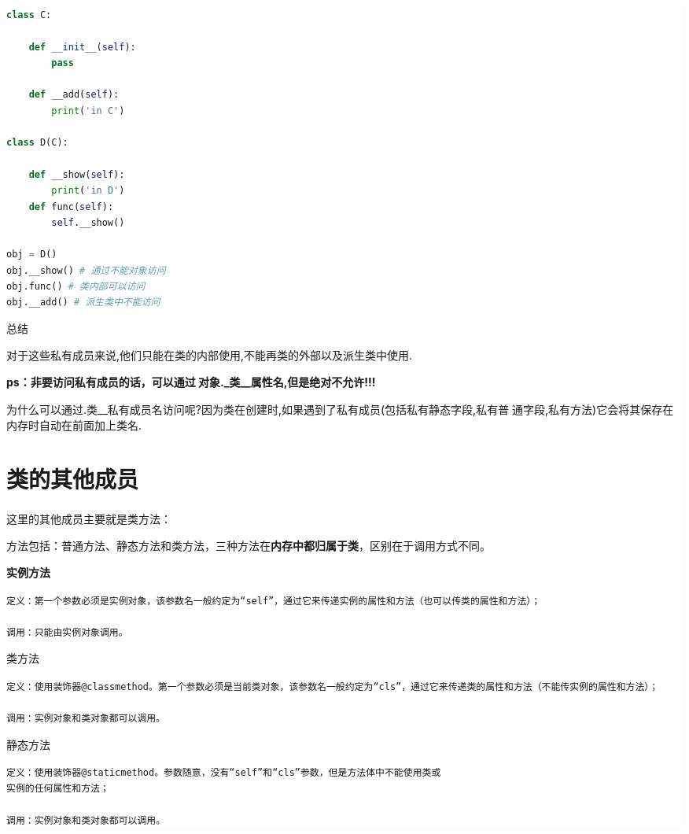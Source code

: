 ```python
class C:

	def __init__(self):
		pass

	def __add(self):
		print('in C')

class D(C):

	def __show(self):
		print('in D')
    def func(self):
		self.__show()

obj = D()
obj.__show() # 通过不能对象访问
obj.func() # 类内部可以访问
obj.__add() # 派生类中不能访问
```

总结

对于这些私有成员来说,他们只能在类的内部使用,不能再类的外部以及派生类中使用.

**ps：非要访问私有成员的话，可以通过 对象._类__属性名,但是绝对不允许!!!**

为什么可以通过.类__私有成员名访问呢?因为类在创建时,如果遇到了私有成员(包括私有静态字段,私有普 通字段,私有方法)它会将其保存在内存时自动在前面加上类名.

# 类的其他成员

这里的其他成员主要就是类方法：

方法包括：普通方法、静态方法和类方法，三种方法在**内存中都归属于类**，区别在于调用方式不同。

**实例方法**

```
定义：第一个参数必须是实例对象，该参数名一般约定为“self”，通过它来传递实例的属性和方法（也可以传类的属性和方法）；

调用：只能由实例对象调用。
```

类方法

```
定义：使用装饰器@classmethod。第一个参数必须是当前类对象，该参数名一般约定为“cls”，通过它来传递类的属性和方法（不能传实例的属性和方法）；

调用：实例对象和类对象都可以调用。
```

静态方法

```
定义：使用装饰器@staticmethod。参数随意，没有“self”和“cls”参数，但是方法体中不能使用类或
实例的任何属性和方法；

调用：实例对象和类对象都可以调用。
```
